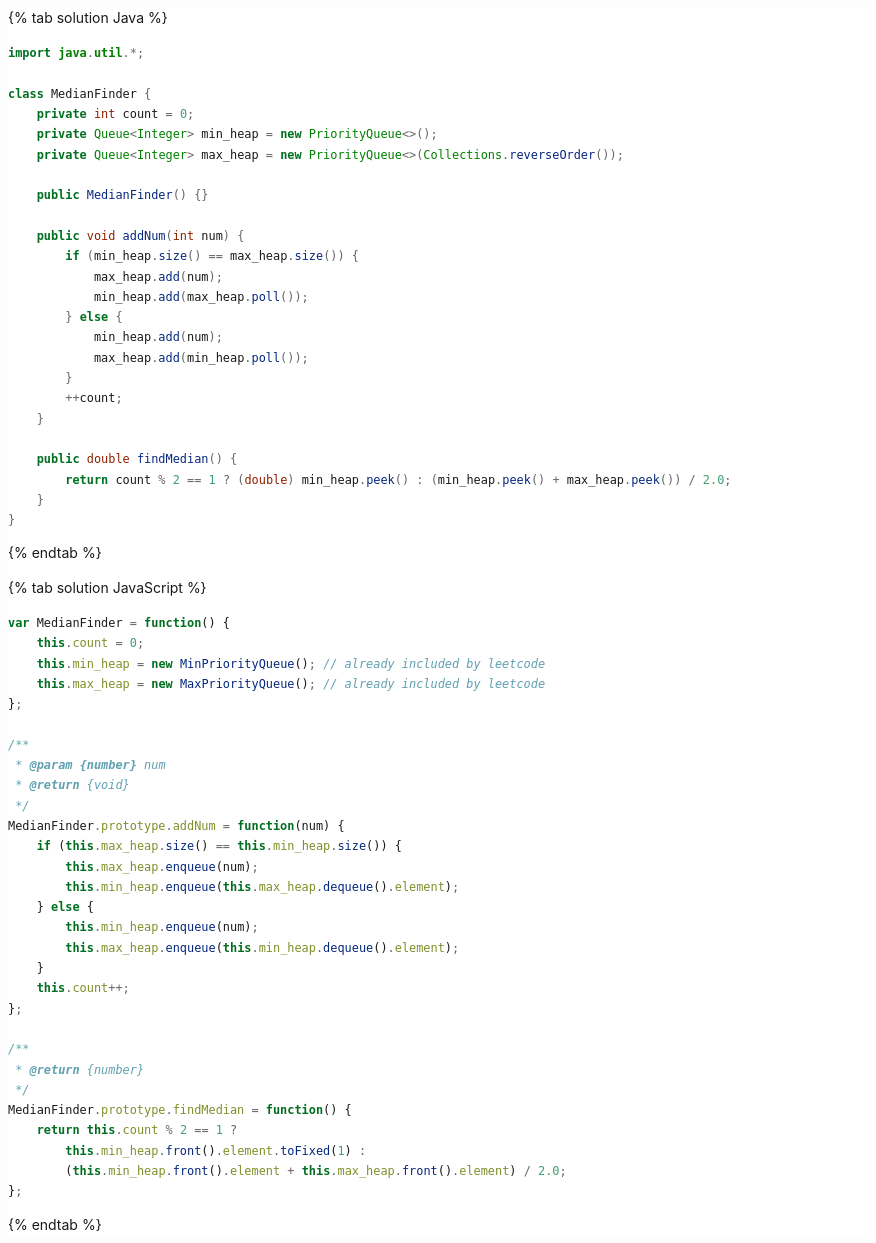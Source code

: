 {% tab solution Java %}
```java
import java.util.*;

class MedianFinder {
    private int count = 0;
    private Queue<Integer> min_heap = new PriorityQueue<>();
    private Queue<Integer> max_heap = new PriorityQueue<>(Collections.reverseOrder());

    public MedianFinder() {}

    public void addNum(int num) {
        if (min_heap.size() == max_heap.size()) {
            max_heap.add(num);
            min_heap.add(max_heap.poll());
        } else {
            min_heap.add(num);
            max_heap.add(min_heap.poll());
        }
        ++count;
    }

    public double findMedian() {
        return count % 2 == 1 ? (double) min_heap.peek() : (min_heap.peek() + max_heap.peek()) / 2.0;
    }
}
```
{% endtab %}

{% tab solution JavaScript %}
```js
var MedianFinder = function() {
    this.count = 0;
    this.min_heap = new MinPriorityQueue(); // already included by leetcode
    this.max_heap = new MaxPriorityQueue(); // already included by leetcode
};

/**
 * @param {number} num
 * @return {void}
 */
MedianFinder.prototype.addNum = function(num) {
    if (this.max_heap.size() == this.min_heap.size()) {
        this.max_heap.enqueue(num);
        this.min_heap.enqueue(this.max_heap.dequeue().element);
    } else {
        this.min_heap.enqueue(num);
        this.max_heap.enqueue(this.min_heap.dequeue().element);
    }
    this.count++;
};

/**
 * @return {number}
 */
MedianFinder.prototype.findMedian = function() {
    return this.count % 2 == 1 ?
        this.min_heap.front().element.toFixed(1) :
        (this.min_heap.front().element + this.max_heap.front().element) / 2.0;
};
```
{% endtab %}
